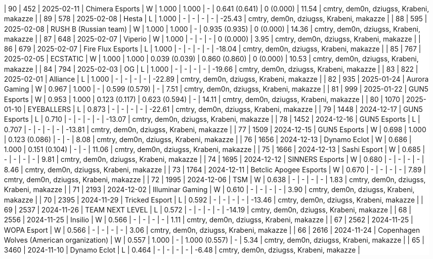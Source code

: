 |           90 |      452 | 2025-02-11 | Chimera Esports                           | W   | 1.000      | 1.000        | -                | 0.641 (0.641)    | 0 (0.000) |    11.54 | cmtry, dem0n, dziugss, Krabeni, makazze  |
|           89 |      578 | 2025-02-08 | Hesta                                     | L   | 1.000      | -            | -                | -                | -         |   -25.43 | cmtry, dem0n, dziugss, Krabeni, makazze  |
|           88 |      595 | 2025-02-08 | RUSH B (Russian team)                     | W   | 1.000      | 1.000        | -                | 0.935 (0.935)    | 0 (0.000) |    14.36 | cmtry, dem0n, dziugss, Krabeni, makazze  |
|           87 |      648 | 2025-02-07 | Viperio                                   | W   | 1.000      | -            | -                | -                | 0 (0.000) |     3.95 | cmtry, dem0n, dziugss, Krabeni, makazze  |
|           86 |      679 | 2025-02-07 | Fire Flux Esports                         | L   | 1.000      | -            | -                | -                | -         |   -18.04 | cmtry, dem0n, dziugss, Krabeni, makazze  |
|           85 |      767 | 2025-02-05 | ECSTATIC                                  | W   | 1.000      | 1.000        | 0.039 (0.039)    | 0.860 (0.860)    | 0 (0.000) |    10.53 | cmtry, dem0n, dziugss, Krabeni, makazze  |
|           84 |      794 | 2025-02-03 | OG                                        | L   | 1.000      | -            | -                | -                | -         |   -19.66 | cmtry, dem0n, dziugss, Krabeni, makazze  |
|           83 |      822 | 2025-02-01 | Alliance                                  | L   | 1.000      | -            | -                | -                | -         |   -22.89 | cmtry, dem0n, dziugss, Krabeni, makazze  |
|           82 |      935 | 2025-01-24 | Aurora Gaming                             | W   | 0.967      | 1.000        | -                | 0.599 (0.579)    | -         |     7.51 | cmtry, dem0n, dziugss, Krabeni, makazze  |
|           81 |      999 | 2025-01-22 | GUN5 Esports                              | W   | 0.953      | 1.000        | 0.123 (0.117)    | 0.623 (0.594)    | -         |    14.11 | cmtry, dem0n, dziugss, Krabeni, makazze  |
|           80 |     1070 | 2025-01-10 | EYEBALLERS                                | L   | 0.873      | -            | -                | -                | -         |   -22.61 | cmtry, dem0n, dziugss, Krabeni, makazze  |
|           79 |     1448 | 2024-12-17 | GUN5 Esports                              | L   | 0.710      | -            | -                | -                | -         |   -13.07 | cmtry, dem0n, dziugss, Krabeni, makazze  |
|           78 |     1452 | 2024-12-16 | GUN5 Esports                              | L   | 0.707      | -            | -                | -                | -         |   -13.81 | cmtry, dem0n, dziugss, Krabeni, makazze  |
|           77 |     1509 | 2024-12-15 | GUN5 Esports                              | W   | 0.698      | 1.000        | 0.123 (0.086)    | -                | -         |     8.08 | cmtry, dem0n, dziugss, Krabeni, makazze  |
|           76 |     1656 | 2024-12-13 | Dynamo Eclot                              | W   | 0.686      | 1.000        | 0.151 (0.104)    | -                | -         |    11.06 | cmtry, dem0n, dziugss, Krabeni, makazze  |
|           75 |     1666 | 2024-12-13 | Sashi Esport                              | W   | 0.685      | -            | -                | -                | -         |     9.81 | cmtry, dem0n, dziugss, Krabeni, makazze  |
|           74 |     1695 | 2024-12-12 | SINNERS Esports                           | W   | 0.680      | -            | -                | -                | -         |     8.46 | cmtry, dem0n, dziugss, Krabeni, makazze  |
|           73 |     1764 | 2024-12-11 | Betclic Apogee Esports                    | W   | 0.670      | -            | -                | -                | -         |     7.89 | cmtry, dem0n, dziugss, Krabeni, makazze  |
|           72 |     1995 | 2024-12-06 | TSM                                       | W   | 0.638      | -            | -                | -                | -         |     1.83 | cmtry, dem0n, dziugss, Krabeni, makazze  |
|           71 |     2193 | 2024-12-02 | Illuminar Gaming                          | W   | 0.610      | -            | -                | -                | -         |     3.90 | cmtry, dem0n, dziugss, Krabeni, makazze  |
|           70 |     2395 | 2024-11-29 | Tricked Esport                            | L   | 0.592      | -            | -                | -                | -         |   -13.46 | cmtry, dem0n, dziugss, Krabeni, makazze  |
|           69 |     2537 | 2024-11-26 | TEAM NEXT LEVEL                           | L   | 0.572      | -            | -                | -                | -         |   -14.19 | cmtry, dem0n, dziugss, Krabeni, makazze  |
|           68 |     2556 | 2024-11-25 | Insilio                                   | W   | 0.566      | -            | -                | -                | -         |     1.11 | cmtry, dem0n, dziugss, Krabeni, makazze  |
|           67 |     2562 | 2024-11-25 | WOPA Esport                               | W   | 0.566      | -            | -                | -                | -         |     3.06 | cmtry, dem0n, dziugss, Krabeni, makazze  |
|           66 |     2616 | 2024-11-24 | Copenhagen Wolves (American organization) | W   | 0.557      | 1.000        | -                | 1.000 (0.557)    | -         |     5.34 | cmtry, dem0n, dziugss, Krabeni, makazze  |
|           65 |     3460 | 2024-11-10 | Dynamo Eclot                              | L   | 0.464      | -            | -                | -                | -         |    -6.48 | cmtry, dem0n, dziugss, Krabeni, makazze  |